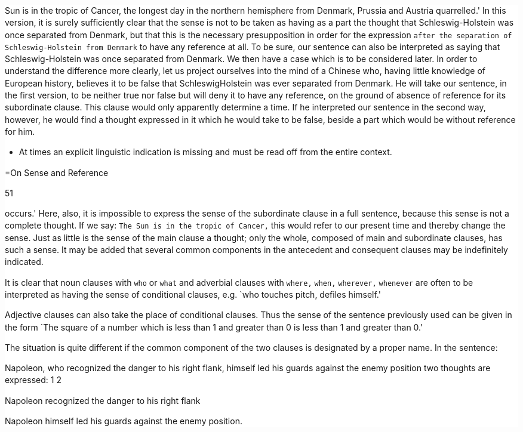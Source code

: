 Sun is in the tropic of Cancer, the longest day in the northern hemisphere
from Denmark, Prussia and Austria quarrelled.' In this version, it is surely sufficiently clear
that the sense is not to be taken as having as a part the thought that Schleswig-Holstein was
once separated from Denmark, but that this is the necessary presupposition in order for the
expression `after the separation of Schleswig-Holstein from Denmark` to have any reference
at all. To be sure, our sentence can also be interpreted as saying that Schleswig-Holstein was
once separated from Denmark. We then have a case which is to be considered later. In order
to understand the difference more clearly, let us project ourselves into the mind of a Chinese
who, having little knowledge of European history, believes it to be false that SchleswigHolstein was ever separated from Denmark. He will take our sentence, in the first version, to
be neither true nor false but will deny it to have any reference, on the ground of absence of
reference for its subordinate clause. This clause would only apparently determine a time. If
he interpreted our sentence in the second way, however, he would find a thought expressed
in it which he would take to be false, beside a part which would be without reference for
him.
* At times an explicit linguistic indication is missing and must be read off from the entire
context.

=On Sense and Reference

51

occurs.' Here, also, it is impossible to express the sense of the subordinate
clause in a full sentence, because this sense is not a complete thought. If
we say: `The Sun is in the tropic of Cancer,` this would refer to our
present time and thereby change the sense. Just as little is the sense of
the main clause a thought; only the whole, composed of main and
subordinate clauses, has such a sense. It may be added that several
common components in the antecedent and consequent clauses may be
indefinitely indicated.

It is clear that noun clauses with `who` or `what` and adverbial clauses
with `where,` `when,` `wherever,` `whenever` are often to be interpreted
as having the sense of conditional clauses, e.g. `who touches pitch, defiles
himself.'

Adjective clauses can also take the place of conditional clauses. Thus
the sense of the sentence previously used can be given in the form `The
square of a number which is less than 1 and greater than 0 is less than
1 and greater than 0.'

The situation is quite different if the common component of the two
clauses is designated by a proper name. In the sentence:

Napoleon, who recognized the danger to his right flank, himself led his
guards against the enemy position
two thoughts are expressed:
1
2


Napoleon recognized the danger to his right flank

Napoleon himself led his guards against the enemy position.

